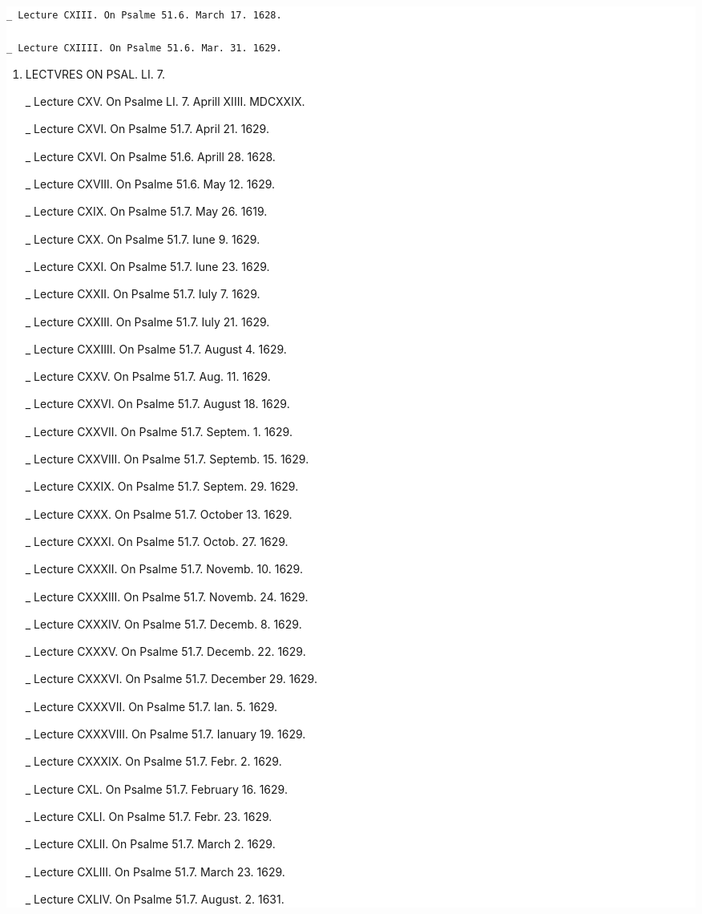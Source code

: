     _ Lecture CXIII. On Psalme 51.6. March 17. 1628.

    _ Lecture CXIIII. On Psalme 51.6. Mar. 31. 1629.

1. LECTVRES ON PSAL. LI. 7.

    _ Lecture CXV. On Psalme LI. 7. Aprill XIIII. MDCXXIX.

    _ Lecture CXVI. On Psalme 51.7. April 21. 1629.

    _ Lecture CXVI. On Psalme 51.6. Aprill 28. 1628.

    _ Lecture CXVIII. On Psalme 51.6. May 12. 1629.

    _ Lecture CXIX. On Psalme 51.7. May 26. 1619.

    _ Lecture CXX. On Psalme 51.7. Iune 9. 1629.

    _ Lecture CXXI. On Psalme 51.7. Iune 23. 1629.

    _ Lecture CXXII. On Psalme 51.7. Iuly 7. 1629.

    _ Lecture CXXIII. On Psalme 51.7. Iuly 21. 1629.

    _ Lecture CXXIIII. On Psalme 51.7. August 4. 1629.

    _ Lecture CXXV. On Psalme 51.7. Aug. 11. 1629.

    _ Lecture CXXVI. On Psalme 51.7. August 18. 1629.

    _ Lecture CXXVII. On Psalme 51.7. Septem. 1. 1629.

    _ Lecture CXXVIII. On Psalme 51.7. Septemb. 15. 1629.

    _ Lecture CXXIX. On Psalme 51.7. Septem. 29. 1629.

    _ Lecture CXXX. On Psalme 51.7. October 13. 1629.

    _ Lecture CXXXI. On Psalme 51.7. Octob. 27. 1629.

    _ Lecture CXXXII. On Psalme 51.7. Novemb. 10. 1629.

    _ Lecture CXXXIII. On Psalme 51.7. Novemb. 24. 1629.

    _ Lecture CXXXIV. On Psalme 51.7. Decemb. 8. 1629.

    _ Lecture CXXXV. On Psalme 51.7. Decemb. 22. 1629.

    _ Lecture CXXXVI. On Psalme 51.7. December 29. 1629.

    _ Lecture CXXXVII. On Psalme 51.7. Ian. 5. 1629.

    _ Lecture CXXXVIII. On Psalme 51.7. Ianuary 19. 1629.

    _ Lecture CXXXIX. On Psalme 51.7. Febr. 2. 1629.

    _ Lecture CXL. On Psalme 51.7. February 16. 1629.

    _ Lecture CXLI. On Psalme 51.7. Febr. 23. 1629.

    _ Lecture CXLII. On Psalme 51.7. March 2. 1629.

    _ Lecture CXLIII. On Psalme 51.7. March 23. 1629.

    _ Lecture CXLIV. On Psalme 51.7. August. 2. 1631.
